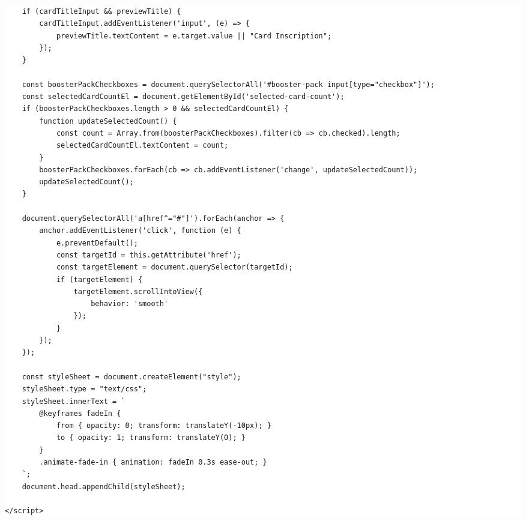         if (cardTitleInput && previewTitle) {
            cardTitleInput.addEventListener('input', (e) => {
                previewTitle.textContent = e.target.value || "Card Inscription";
            });
        }

        const boosterPackCheckboxes = document.querySelectorAll('#booster-pack input[type="checkbox"]');
        const selectedCardCountEl = document.getElementById('selected-card-count');
        if (boosterPackCheckboxes.length > 0 && selectedCardCountEl) {
            function updateSelectedCount() {
                const count = Array.from(boosterPackCheckboxes).filter(cb => cb.checked).length;
                selectedCardCountEl.textContent = count;
            }
            boosterPackCheckboxes.forEach(cb => cb.addEventListener('change', updateSelectedCount));
            updateSelectedCount(); 
        }

        document.querySelectorAll('a[href^="#"]').forEach(anchor => {
            anchor.addEventListener('click', function (e) {
                e.preventDefault();
                const targetId = this.getAttribute('href');
                const targetElement = document.querySelector(targetId);
                if (targetElement) {
                    targetElement.scrollIntoView({
                        behavior: 'smooth'
                    });
                }
            });
        });

        const styleSheet = document.createElement("style");
        styleSheet.type = "text/css";
        styleSheet.innerText = `
            @keyframes fadeIn {
                from { opacity: 0; transform: translateY(-10px); }
                to { opacity: 1; transform: translateY(0); }
            }
            .animate-fade-in { animation: fadeIn 0.3s ease-out; }
        `;
        document.head.appendChild(styleSheet);

    </script>
</body>
</html>
